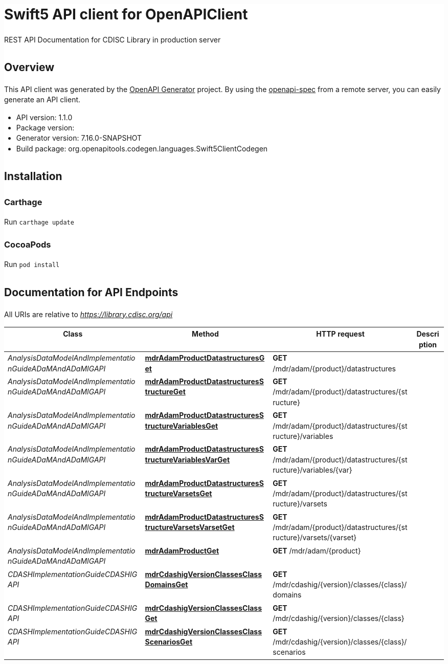 # Swift5 API client for OpenAPIClient

REST API Documentation for CDISC Library in production server

## Overview
This API client was generated by the [OpenAPI Generator](https://openapi-generator.tech) project.  By using the [openapi-spec](https://github.com/OAI/OpenAPI-Specification) from a remote server, you can easily generate an API client.

- API version: 1.1.0
- Package version: 
- Generator version: 7.16.0-SNAPSHOT
- Build package: org.openapitools.codegen.languages.Swift5ClientCodegen

## Installation

### Carthage

Run `carthage update`

### CocoaPods

Run `pod install`

## Documentation for API Endpoints

All URIs are relative to *https://library.cdisc.org/api*

Class | Method | HTTP request | Description
------------ | ------------- | ------------- | -------------
*AnalysisDataModelAndImplementationGuideADaMAndADaMIGAPI* | [**mdrAdamProductDatastructuresGet**](docs/AnalysisDataModelAndImplementationGuideADaMAndADaMIGAPI.md#mdradamproductdatastructuresget) | **GET** /mdr/adam/{product}/datastructures | 
*AnalysisDataModelAndImplementationGuideADaMAndADaMIGAPI* | [**mdrAdamProductDatastructuresStructureGet**](docs/AnalysisDataModelAndImplementationGuideADaMAndADaMIGAPI.md#mdradamproductdatastructuresstructureget) | **GET** /mdr/adam/{product}/datastructures/{structure} | 
*AnalysisDataModelAndImplementationGuideADaMAndADaMIGAPI* | [**mdrAdamProductDatastructuresStructureVariablesGet**](docs/AnalysisDataModelAndImplementationGuideADaMAndADaMIGAPI.md#mdradamproductdatastructuresstructurevariablesget) | **GET** /mdr/adam/{product}/datastructures/{structure}/variables | 
*AnalysisDataModelAndImplementationGuideADaMAndADaMIGAPI* | [**mdrAdamProductDatastructuresStructureVariablesVarGet**](docs/AnalysisDataModelAndImplementationGuideADaMAndADaMIGAPI.md#mdradamproductdatastructuresstructurevariablesvarget) | **GET** /mdr/adam/{product}/datastructures/{structure}/variables/{var} | 
*AnalysisDataModelAndImplementationGuideADaMAndADaMIGAPI* | [**mdrAdamProductDatastructuresStructureVarsetsGet**](docs/AnalysisDataModelAndImplementationGuideADaMAndADaMIGAPI.md#mdradamproductdatastructuresstructurevarsetsget) | **GET** /mdr/adam/{product}/datastructures/{structure}/varsets | 
*AnalysisDataModelAndImplementationGuideADaMAndADaMIGAPI* | [**mdrAdamProductDatastructuresStructureVarsetsVarsetGet**](docs/AnalysisDataModelAndImplementationGuideADaMAndADaMIGAPI.md#mdradamproductdatastructuresstructurevarsetsvarsetget) | **GET** /mdr/adam/{product}/datastructures/{structure}/varsets/{varset} | 
*AnalysisDataModelAndImplementationGuideADaMAndADaMIGAPI* | [**mdrAdamProductGet**](docs/AnalysisDataModelAndImplementationGuideADaMAndADaMIGAPI.md#mdradamproductget) | **GET** /mdr/adam/{product} | 
*CDASHImplementationGuideCDASHIGAPI* | [**mdrCdashigVersionClassesClassDomainsGet**](docs/CDASHImplementationGuideCDASHIGAPI.md#mdrcdashigversionclassesclassdomainsget) | **GET** /mdr/cdashig/{version}/classes/{class}/domains | 
*CDASHImplementationGuideCDASHIGAPI* | [**mdrCdashigVersionClassesClassGet**](docs/CDASHImplementationGuideCDASHIGAPI.md#mdrcdashigversionclassesclassget) | **GET** /mdr/cdashig/{version}/classes/{class} | 
*CDASHImplementationGuideCDASHIGAPI* | [**mdrCdashigVersionClassesClassScenariosGet**](docs/CDASHImplementationGuideCDASHIGAPI.md#mdrcdashigversionclassesclassscenariosget) | **GET** /mdr/cdashig/{version}/classes/{class}/scenarios | 